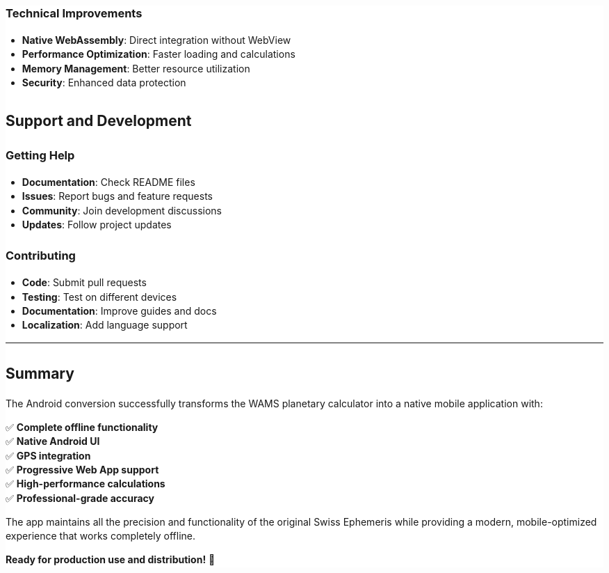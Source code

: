 ### Technical Improvements
- **Native WebAssembly**: Direct integration without WebView
- **Performance Optimization**: Faster loading and calculations
- **Memory Management**: Better resource utilization
- **Security**: Enhanced data protection

## Support and Development

### Getting Help
- **Documentation**: Check README files
- **Issues**: Report bugs and feature requests
- **Community**: Join development discussions
- **Updates**: Follow project updates

### Contributing
- **Code**: Submit pull requests
- **Testing**: Test on different devices
- **Documentation**: Improve guides and docs
- **Localization**: Add language support

---

## Summary

The Android conversion successfully transforms the WAMS planetary calculator into a native mobile application with:

✅ **Complete offline functionality**  
✅ **Native Android UI**  
✅ **GPS integration**  
✅ **Progressive Web App support**  
✅ **High-performance calculations**  
✅ **Professional-grade accuracy**  

The app maintains all the precision and functionality of the original Swiss Ephemeris while providing a modern, mobile-optimized experience that works completely offline.

**Ready for production use and distribution!** 🚀